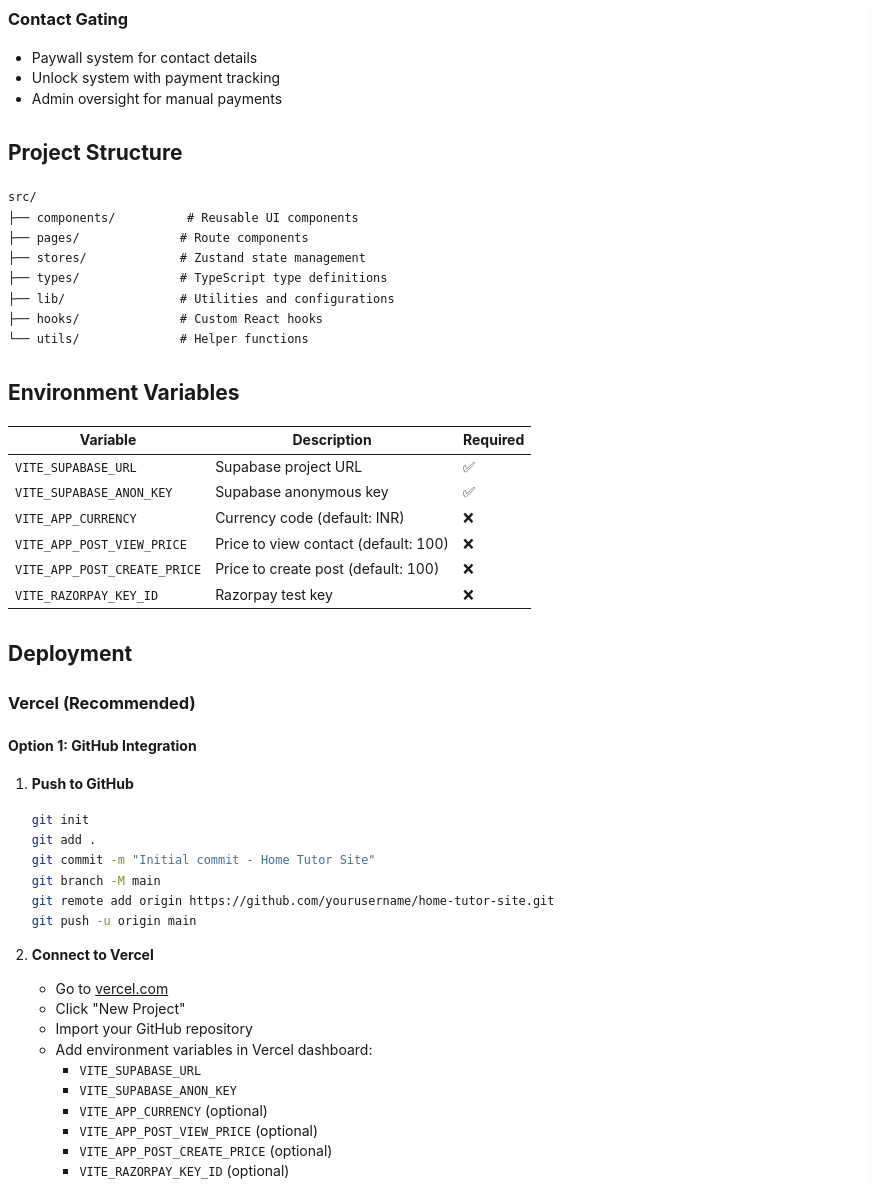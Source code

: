 ### Contact Gating
- Paywall system for contact details
- Unlock system with payment tracking
- Admin oversight for manual payments

## Project Structure

```
src/
├── components/          # Reusable UI components
├── pages/              # Route components
├── stores/             # Zustand state management
├── types/              # TypeScript type definitions
├── lib/                # Utilities and configurations
├── hooks/              # Custom React hooks
└── utils/              # Helper functions
```

## Environment Variables

| Variable | Description | Required |
|----------|-------------|----------|
| `VITE_SUPABASE_URL` | Supabase project URL | ✅ |
| `VITE_SUPABASE_ANON_KEY` | Supabase anonymous key | ✅ |
| `VITE_APP_CURRENCY` | Currency code (default: INR) | ❌ |
| `VITE_APP_POST_VIEW_PRICE` | Price to view contact (default: 100) | ❌ |
| `VITE_APP_POST_CREATE_PRICE` | Price to create post (default: 100) | ❌ |
| `VITE_RAZORPAY_KEY_ID` | Razorpay test key | ❌ |

## Deployment

### Vercel (Recommended)

#### Option 1: GitHub Integration
1. **Push to GitHub**
   ```bash
   git init
   git add .
   git commit -m "Initial commit - Home Tutor Site"
   git branch -M main
   git remote add origin https://github.com/yourusername/home-tutor-site.git
   git push -u origin main
   ```

2. **Connect to Vercel**
   - Go to [vercel.com](https://vercel.com)
   - Click "New Project"
   - Import your GitHub repository
   - Add environment variables in Vercel dashboard:
     - `VITE_SUPABASE_URL`
     - `VITE_SUPABASE_ANON_KEY`
     - `VITE_APP_CURRENCY` (optional)
     - `VITE_APP_POST_VIEW_PRICE` (optional)
     - `VITE_APP_POST_CREATE_PRICE` (optional)
     - `VITE_RAZORPAY_KEY_ID` (optional)
